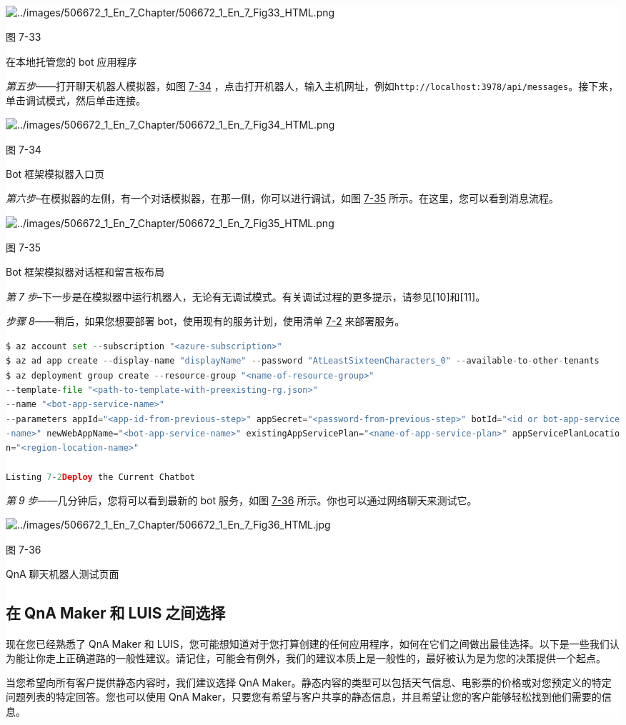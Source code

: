![../images/506672_1_En_7_Chapter/506672_1_En_7_Fig33_HTML.png](../images/506672_1_En_7_Chapter/506672_1_En_7_Fig33_HTML.png)

图 7-33

在本地托管您的 bot 应用程序

*第五步*——打开聊天机器人模拟器，如图 [7-34](#Fig34) ，点击打开机器人，输入主机网址，例如`http://localhost:3978/api/messages`。接下来，单击调试模式，然后单击连接。

![../images/506672_1_En_7_Chapter/506672_1_En_7_Fig34_HTML.png](../images/506672_1_En_7_Chapter/506672_1_En_7_Fig34_HTML.png)

图 7-34

Bot 框架模拟器入口页

*第六步*–在模拟器的左侧，有一个对话模拟器，在那一侧，你可以进行调试，如图 [7-35](#Fig35) 所示。在这里，您可以看到消息流程。

![../images/506672_1_En_7_Chapter/506672_1_En_7_Fig35_HTML.png](../images/506672_1_En_7_Chapter/506672_1_En_7_Fig35_HTML.png)

图 7-35

Bot 框架模拟器对话框和留言板布局

*第 7 步*–下一步是在模拟器中运行机器人，无论有无调试模式。有关调试过程的更多提示，请参见[10]和[11]。

*步骤 8*——稍后，如果您想要部署 bot，使用现有的服务计划，使用清单 [7-2](#PC2) 来部署服务。

```py
$ az account set --subscription "<azure-subscription>"
$ az ad app create --display-name "displayName" --password "AtLeastSixteenCharacters_0" --available-to-other-tenants
$ az deployment group create --resource-group "<name-of-resource-group>"
--template-file "<path-to-template-with-preexisting-rg.json>"
--name "<bot-app-service-name>"
--parameters appId="<app-id-from-previous-step>" appSecret="<password-from-previous-step>" botId="<id or bot-app-service-name>" newWebAppName="<bot-app-service-name>" existingAppServicePlan="<name-of-app-service-plan>" appServicePlanLocation="<region-location-name>"

Listing 7-2Deploy the Current Chatbot

```

*第 9 步*——几分钟后，您将可以看到最新的 bot 服务，如图 [7-36](#Fig36) 所示。你也可以通过网络聊天来测试它。

![../images/506672_1_En_7_Chapter/506672_1_En_7_Fig36_HTML.jpg](../images/506672_1_En_7_Chapter/506672_1_En_7_Fig36_HTML.jpg)

图 7-36

QnA 聊天机器人测试页面

## 在 QnA Maker 和 LUIS 之间选择

现在您已经熟悉了 QnA Maker 和 LUIS，您可能想知道对于您打算创建的任何应用程序，如何在它们之间做出最佳选择。以下是一些我们认为能让你走上正确道路的一般性建议。请记住，可能会有例外，我们的建议本质上是一般性的，最好被认为是为您的决策提供一个起点。

当您希望向所有客户提供静态内容时，我们建议选择 QnA Maker。静态内容的类型可以包括天气信息、电影票的价格或对您预定义的特定问题列表的特定回答。您也可以使用 QnA Maker，只要您有希望与客户共享的静态信息，并且希望让您的客户能够轻松找到他们需要的信息。
